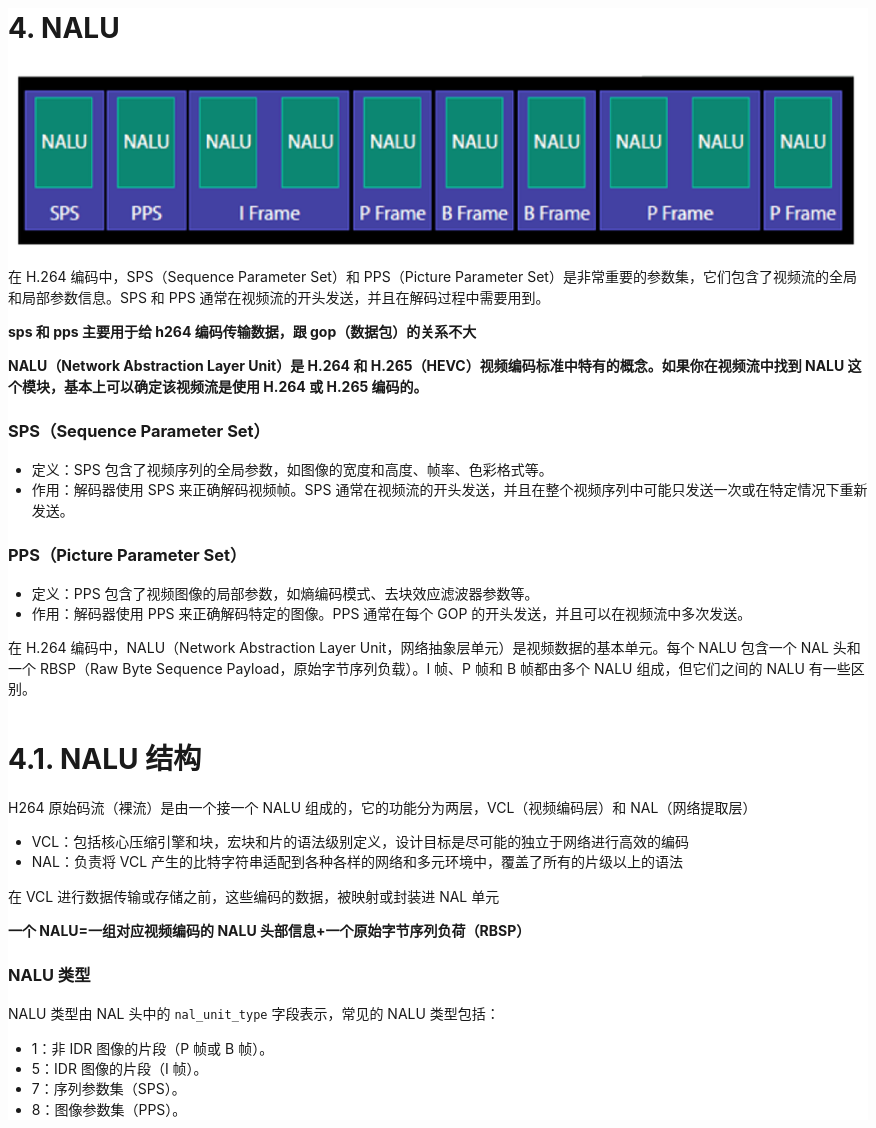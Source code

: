 # 4. NALU

![NALU](../imapg/image243.png)

在 H.264 编码中，SPS（Sequence Parameter Set）和 PPS（Picture Parameter Set）是非常重要的参数集，它们包含了视频流的全局和局部参数信息。SPS 和 PPS 通常在视频流的开头发送，并且在解码过程中需要用到。

**sps 和 pps 主要用于给 h264 编码传输数据，跟 gop（数据包）的关系不大**

**NALU（Network Abstraction Layer Unit）是 H.264 和 H.265（HEVC）视频编码标准中特有的概念。如果你在视频流中找到 NALU 这个模块，基本上可以确定该视频流是使用 H.264 或 H.265 编码的。**

### SPS（Sequence Parameter Set）

- 定义：SPS 包含了视频序列的全局参数，如图像的宽度和高度、帧率、色彩格式等。
- 作用：解码器使用 SPS 来正确解码视频帧。SPS 通常在视频流的开头发送，并且在整个视频序列中可能只发送一次或在特定情况下重新发送。

### PPS（Picture Parameter Set）

- 定义：PPS 包含了视频图像的局部参数，如熵编码模式、去块效应滤波器参数等。
- 作用：解码器使用 PPS 来正确解码特定的图像。PPS 通常在每个 GOP 的开头发送，并且可以在视频流中多次发送。

在 H.264 编码中，NALU（Network Abstraction Layer Unit，网络抽象层单元）是视频数据的基本单元。每个 NALU 包含一个 NAL 头和一个 RBSP（Raw Byte Sequence Payload，原始字节序列负载）。I 帧、P 帧和 B 帧都由多个 NALU 组成，但它们之间的 NALU 有一些区别。

# 4.1. NALU 结构

H264 原始码流（裸流）是由一个接一个 NALU 组成的，它的功能分为两层，VCL（视频编码层）和 NAL（网络提取层）

- VCL：包括核心压缩引擎和块，宏块和片的语法级别定义，设计目标是尽可能的独立于网络进行高效的编码
- NAL：负责将 VCL 产生的比特字符串适配到各种各样的网络和多元环境中，覆盖了所有的片级以上的语法

在 VCL 进行数据传输或存储之前，这些编码的数据，被映射或封装进 NAL 单元

**一个 NALU=一组对应视频编码的 NALU 头部信息+一个原始字节序列负荷（RBSP）**

### NALU 类型

NALU 类型由 NAL 头中的 `nal_unit_type` 字段表示，常见的 NALU 类型包括：

- 1：非 IDR 图像的片段（P 帧或 B 帧）。
- 5：IDR 图像的片段（I 帧）。
- 7：序列参数集（SPS）。
- 8：图像参数集（PPS）。
